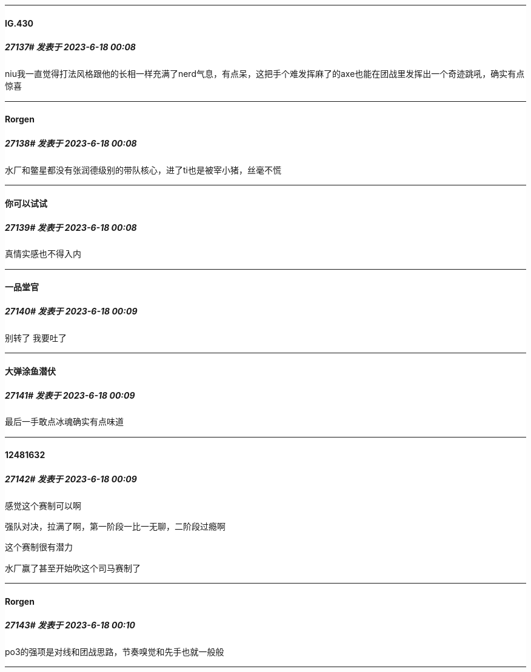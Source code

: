 *****

####  IG.430  
##### 27137#       发表于 2023-6-18 00:08

niu我一直觉得打法风格跟他的长相一样充满了nerd气息，有点呆，这把手个难发挥麻了的axe也能在团战里发挥出一个奇迹跳吼，确实有点惊喜

*****

####  Rorgen  
##### 27138#       发表于 2023-6-18 00:08

水厂和鳖星都没有张润德级别的带队核心，进了ti也是被宰小猪，丝毫不慌

*****

####  你可以试试  
##### 27139#       发表于 2023-6-18 00:08

真情实感也不得入内

*****

####  一品堂官  
##### 27140#       发表于 2023-6-18 00:09

别转了 我要吐了

*****

####  大弹涂鱼潜伏  
##### 27141#       发表于 2023-6-18 00:09

最后一手敢点冰魂确实有点味道

*****

####  12481632  
##### 27142#       发表于 2023-6-18 00:09

感觉这个赛制可以啊

强队对决，拉满了啊，第一阶段一比一无聊，二阶段过瘾啊

这个赛制很有潜力

水厂赢了甚至开始吹这个司马赛制了

*****

####  Rorgen  
##### 27143#       发表于 2023-6-18 00:10

po3的强项是对线和团战思路，节奏嗅觉和先手也就一般般

*****
